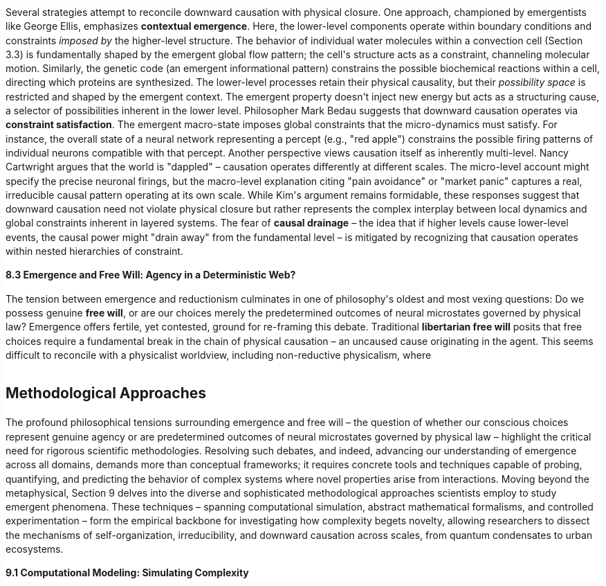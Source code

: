 Several strategies attempt to reconcile downward causation with physical closure. One approach, championed by emergentists like George Ellis, emphasizes **contextual emergence**. Here, the lower-level components operate within boundary conditions and constraints *imposed by* the higher-level structure. The behavior of individual water molecules within a convection cell (Section 3.3) is fundamentally shaped by the emergent global flow pattern; the cell's structure acts as a constraint, channeling molecular motion. Similarly, the genetic code (an emergent informational pattern) constrains the possible biochemical reactions within a cell, directing which proteins are synthesized. The lower-level processes retain their physical causality, but their *possibility space* is restricted and shaped by the emergent context. The emergent property doesn't inject new energy but acts as a structuring cause, a selector of possibilities inherent in the lower level. Philosopher Mark Bedau suggests that downward causation operates via **constraint satisfaction**. The emergent macro-state imposes global constraints that the micro-dynamics must satisfy. For instance, the overall state of a neural network representing a percept (e.g., "red apple") constrains the possible firing patterns of individual neurons compatible with that percept. Another perspective views causation itself as inherently multi-level. Nancy Cartwright argues that the world is "dappled" – causation operates differently at different scales. The micro-level account might specify the precise neuronal firings, but the macro-level explanation citing "pain avoidance" or "market panic" captures a real, irreducible causal pattern operating at its own scale. While Kim's argument remains formidable, these responses suggest that downward causation need not violate physical closure but rather represents the complex interplay between local dynamics and global constraints inherent in layered systems. The fear of **causal drainage** – the idea that if higher levels cause lower-level events, the causal power might "drain away" from the fundamental level – is mitigated by recognizing that causation operates within nested hierarchies of constraint.

**8.3 Emergence and Free Will: Agency in a Deterministic Web?**

The tension between emergence and reductionism culminates in one of philosophy's oldest and most vexing questions: Do we possess genuine **free will**, or are our choices merely the predetermined outcomes of neural microstates governed by physical law? Emergence offers fertile, yet contested, ground for re-framing this debate. Traditional **libertarian free will** posits that free choices require a fundamental break in the chain of physical causation – an uncaused cause originating in the agent. This seems difficult to reconcile with a physicalist worldview, including non-reductive physicalism, where

## Methodological Approaches

The profound philosophical tensions surrounding emergence and free will – the question of whether our conscious choices represent genuine agency or are predetermined outcomes of neural microstates governed by physical law – highlight the critical need for rigorous scientific methodologies. Resolving such debates, and indeed, advancing our understanding of emergence across all domains, demands more than conceptual frameworks; it requires concrete tools and techniques capable of probing, quantifying, and predicting the behavior of complex systems where novel properties arise from interactions. Moving beyond the metaphysical, Section 9 delves into the diverse and sophisticated methodological approaches scientists employ to study emergent phenomena. These techniques – spanning computational simulation, abstract mathematical formalisms, and controlled experimentation – form the empirical backbone for investigating how complexity begets novelty, allowing researchers to dissect the mechanisms of self-organization, irreducibility, and downward causation across scales, from quantum condensates to urban ecosystems.

**9.1 Computational Modeling: Simulating Complexity**
